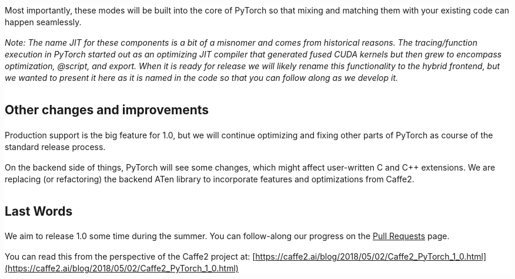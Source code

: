Most importantly, these modes will be built into the core of PyTorch so that mixing and matching them with your existing code can happen seamlessly.


*Note: The name JIT for these components is a bit of a misnomer and comes from historical reasons. The tracing/function execution in PyTorch started out as an optimizing JIT compiler that generated fused CUDA kernels but then grew to encompass optimization, @script, and export.  When it is ready for release we will likely rename this functionality to the hybrid frontend, but we wanted to present it here as it is named in the code so that you can follow along as we develop it.*

## Other changes and improvements

Production support is the big feature for 1.0, but we will continue optimizing and fixing other parts of PyTorch as course of the standard release process.

On the backend side of things, PyTorch will see some changes, which might affect user-written C and C++ extensions. We are replacing (or refactoring) the backend ATen library to incorporate features and optimizations from Caffe2.


## Last Words

We aim to release 1.0 some time during the summer. You can follow-along our progress on the [Pull Requests](https://github.com/pytorch/pytorch/pulls) page.

You can read this from the perspective of the Caffe2 project at: [https://caffe2.ai/blog/2018/05/02/Caffe2_PyTorch_1_0.html](https://caffe2.ai/blog/2018/05/02/Caffe2_PyTorch_1_0.html)
